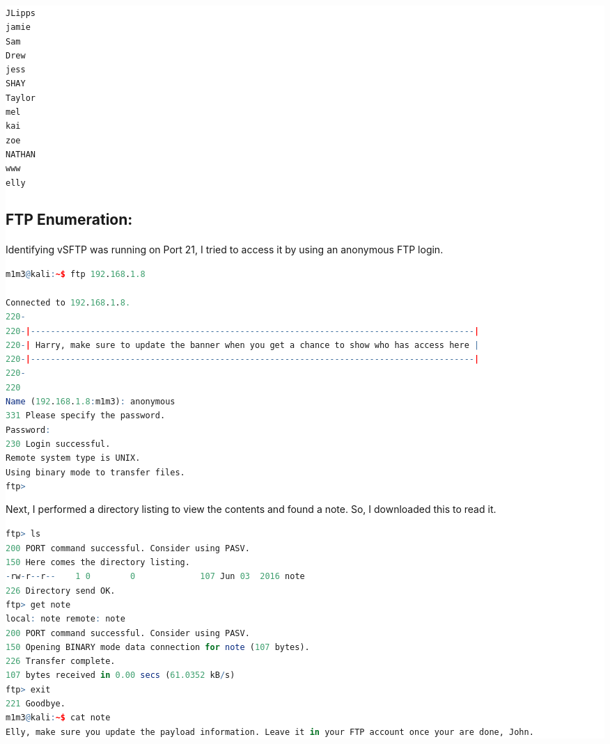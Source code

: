 ```r
JLipps
jamie
Sam
Drew
jess
SHAY
Taylor
mel
kai
zoe
NATHAN
www
elly
```

## FTP Enumeration:

Identifying vSFTP was running on Port 21, I tried to access it by using an anonymous FTP login.

```r
m1m3@kali:~$ ftp 192.168.1.8

Connected to 192.168.1.8.
220-
220-|-----------------------------------------------------------------------------------------|
220-| Harry, make sure to update the banner when you get a chance to show who has access here |
220-|-----------------------------------------------------------------------------------------|
220-
220 
Name (192.168.1.8:m1m3): anonymous
331 Please specify the password.
Password:
230 Login successful.
Remote system type is UNIX.
Using binary mode to transfer files.
ftp>
```

Next, I performed a directory listing to view the contents and found a note. So, I downloaded this to read it.

```r
ftp> ls
200 PORT command successful. Consider using PASV.
150 Here comes the directory listing.
-rw-r--r--    1 0        0             107 Jun 03  2016 note
226 Directory send OK.
ftp> get note
local: note remote: note
200 PORT command successful. Consider using PASV.
150 Opening BINARY mode data connection for note (107 bytes).
226 Transfer complete.
107 bytes received in 0.00 secs (61.0352 kB/s)
ftp> exit
221 Goodbye.
m1m3@kali:~$ cat note
Elly, make sure you update the payload information. Leave it in your FTP account once your are done, John.

```
